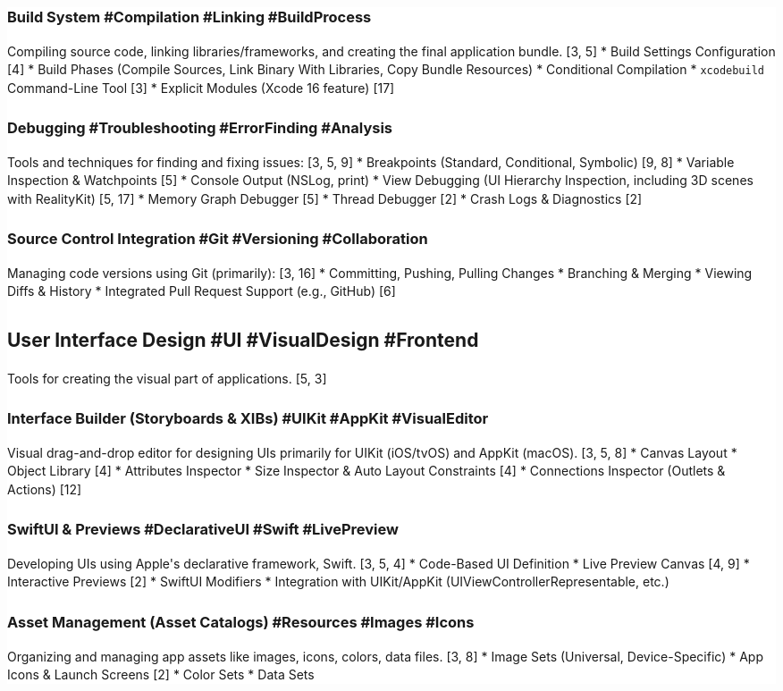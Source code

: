 ### Build System #Compilation #Linking #BuildProcess
Compiling source code, linking libraries/frameworks, and creating the final application bundle. [3, 5]
    *   Build Settings Configuration [4]
    *   Build Phases (Compile Sources, Link Binary With Libraries, Copy Bundle Resources)
    *   Conditional Compilation
    *   `xcodebuild` Command-Line Tool [3]
    *   Explicit Modules (Xcode 16 feature) [17]

### Debugging #Troubleshooting #ErrorFinding #Analysis
Tools and techniques for finding and fixing issues: [3, 5, 9]
    *   Breakpoints (Standard, Conditional, Symbolic) [9, 8]
    *   Variable Inspection & Watchpoints [5]
    *   Console Output (NSLog, print)
    *   View Debugging (UI Hierarchy Inspection, including 3D scenes with RealityKit) [5, 17]
    *   Memory Graph Debugger [5]
    *   Thread Debugger [2]
    *   Crash Logs & Diagnostics [2]

### Source Control Integration #Git #Versioning #Collaboration
Managing code versions using Git (primarily): [3, 16]
    *   Committing, Pushing, Pulling Changes
    *   Branching & Merging
    *   Viewing Diffs & History
    *   Integrated Pull Request Support (e.g., GitHub) [6]

## User Interface Design #UI #VisualDesign #Frontend
Tools for creating the visual part of applications. [5, 3]

### Interface Builder (Storyboards & XIBs) #UIKit #AppKit #VisualEditor
Visual drag-and-drop editor for designing UIs primarily for UIKit (iOS/tvOS) and AppKit (macOS). [3, 5, 8]
    *   Canvas Layout
    *   Object Library [4]
    *   Attributes Inspector
    *   Size Inspector & Auto Layout Constraints [4]
    *   Connections Inspector (Outlets & Actions) [12]

### SwiftUI & Previews #DeclarativeUI #Swift #LivePreview
Developing UIs using Apple's declarative framework, Swift. [3, 5, 4]
    *   Code-Based UI Definition
    *   Live Preview Canvas [4, 9]
    *   Interactive Previews [2]
    *   SwiftUI Modifiers
    *   Integration with UIKit/AppKit (UIViewControllerRepresentable, etc.)

### Asset Management (Asset Catalogs) #Resources #Images #Icons
Organizing and managing app assets like images, icons, colors, data files. [3, 8]
    *   Image Sets (Universal, Device-Specific)
    *   App Icons & Launch Screens [2]
    *   Color Sets
    *   Data Sets
